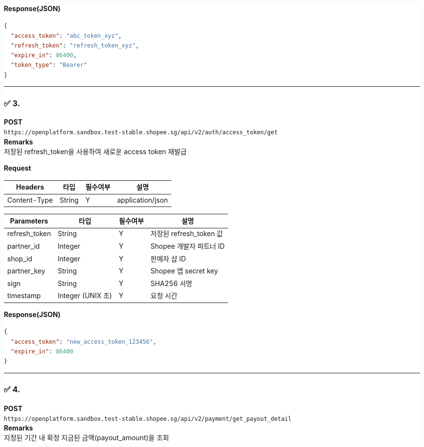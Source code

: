 **Response(JSON)**

```json
{
  "access_token": "abc_token_xyz",
  "refresh_token": "refresh_token_xyz",
  "expire_in": 86400,
  "token_type": "Bearer"
}
```

---

### ✅ 3.

**POST**  
`https://openplatform.sandbox.test-stable.shopee.sg/api/v2/auth/access_token/get`  
**Remarks**  
저장된 refresh_token을 사용하여 새로운 access token 재발급

**Request**

|Headers|타입|필수여부|설명|
|---|---|---|---|
|Content-Type|String|Y|application/json|

| Parameters    | 타입               | 필수여부 | 설명                  |
| ------------- | ---------------- | ---- | ------------------- |
| refresh_token | String           | Y    | 저장된 refresh_token 값 |
| partner_id    | Integer          | Y    | Shopee 개발자 파트너 ID   |
| shop_id       | Integer          | Y    | 판매자 샵 ID            |
| partner_key   | String           | Y    | Shopee 앱 secret key |
| sign          | String           | Y    | SHA256 서명           |
| timestamp     | Integer (UNIX 초) | Y    | 요청 시간               |

**Response(JSON)**

```json
{
  "access_token": "new_access_token_123456",
  "expire_in": 86400
}
```

---

### ✅ 4.

**POST**  
`https://openplatform.sandbox.test-stable.shopee.sg/api/v2/payment/get_payout_detail`  
**Remarks**  
지정된 기간 내 확정 지금된 금액(payout_amount)을 조회
